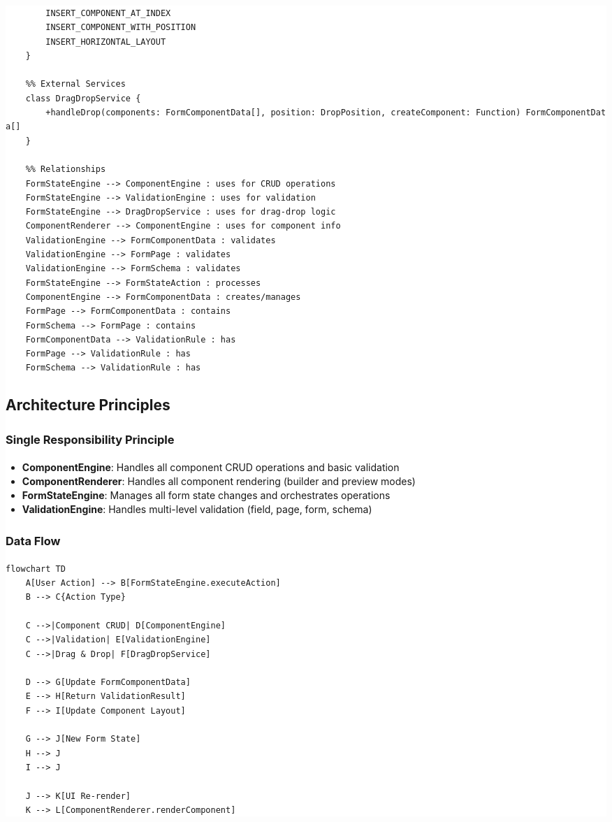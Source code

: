 ```mermaid
        INSERT_COMPONENT_AT_INDEX
        INSERT_COMPONENT_WITH_POSITION
        INSERT_HORIZONTAL_LAYOUT
    }

    %% External Services
    class DragDropService {
        +handleDrop(components: FormComponentData[], position: DropPosition, createComponent: Function) FormComponentData[]
    }

    %% Relationships
    FormStateEngine --> ComponentEngine : uses for CRUD operations
    FormStateEngine --> ValidationEngine : uses for validation
    FormStateEngine --> DragDropService : uses for drag-drop logic
    ComponentRenderer --> ComponentEngine : uses for component info
    ValidationEngine --> FormComponentData : validates
    ValidationEngine --> FormPage : validates
    ValidationEngine --> FormSchema : validates
    FormStateEngine --> FormStateAction : processes
    ComponentEngine --> FormComponentData : creates/manages
    FormPage --> FormComponentData : contains
    FormSchema --> FormPage : contains
    FormComponentData --> ValidationRule : has
    FormPage --> ValidationRule : has
    FormSchema --> ValidationRule : has
```

## Architecture Principles

### Single Responsibility Principle
- **ComponentEngine**: Handles all component CRUD operations and basic validation
- **ComponentRenderer**: Handles all component rendering (builder and preview modes)
- **FormStateEngine**: Manages all form state changes and orchestrates operations
- **ValidationEngine**: Handles multi-level validation (field, page, form, schema)

### Data Flow

```mermaid
flowchart TD
    A[User Action] --> B[FormStateEngine.executeAction]
    B --> C{Action Type}
    
    C -->|Component CRUD| D[ComponentEngine]
    C -->|Validation| E[ValidationEngine]
    C -->|Drag & Drop| F[DragDropService]
    
    D --> G[Update FormComponentData]
    E --> H[Return ValidationResult]
    F --> I[Update Component Layout]
    
    G --> J[New Form State]
    H --> J
    I --> J
    
    J --> K[UI Re-render]
    K --> L[ComponentRenderer.renderComponent]
```
